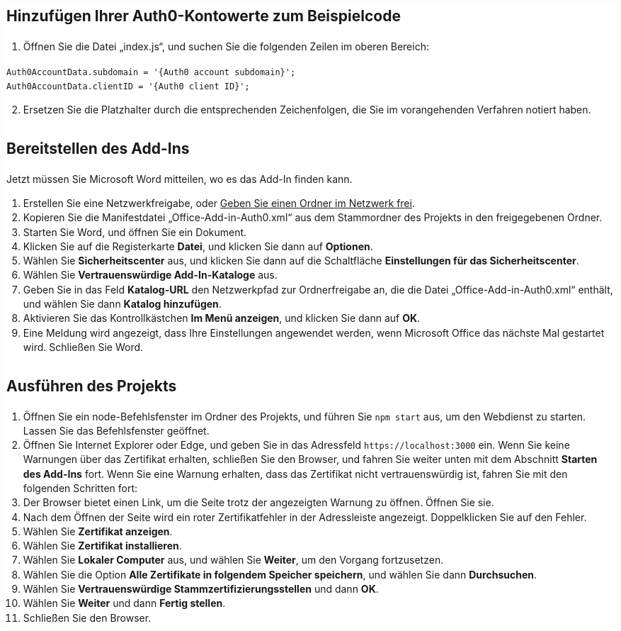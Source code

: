 ## <a name="add-your-auth0-account-values-to-the-sample-code"></a>Hinzufügen Ihrer Auth0-Kontowerte zum Beispielcode

1. Öffnen Sie die Datei „index.js“, und suchen Sie die folgenden Zeilen im oberen Bereich:
```
Auth0AccountData.subdomain = '{Auth0 account subdomain}';
Auth0AccountData.clientID = '{Auth0 client ID}';
```
2. Ersetzen Sie die Platzhalter durch die entsprechenden Zeichenfolgen, die Sie im vorangehenden Verfahren notiert haben.

## <a name="deploy-the-add-in"></a>Bereitstellen des Add-Ins

Jetzt müssen Sie Microsoft Word mitteilen, wo es das Add-In finden kann.

1. Erstellen Sie eine Netzwerkfreigabe, oder [Geben Sie einen Ordner im Netzwerk frei](https://technet.microsoft.com/de-de/library/cc770880.aspx).
2. Kopieren Sie die Manifestdatei „Office-Add-in-Auth0.xml“ aus dem Stammordner des Projekts in den freigegebenen Ordner.
3. Starten Sie Word, und öffnen Sie ein Dokument.
4. Klicken Sie auf die Registerkarte **Datei**, und klicken Sie dann auf **Optionen**.
5. Wählen Sie **Sicherheitscenter** aus, und klicken Sie dann auf die Schaltfläche **Einstellungen für das Sicherheitscenter**.
6. Wählen Sie **Vertrauenswürdige Add-In-Kataloge** aus.
7. Geben Sie in das Feld **Katalog-URL** den Netzwerkpfad zur Ordnerfreigabe an, die die Datei „Office-Add-in-Auth0.xml“ enthält, und wählen Sie dann **Katalog hinzufügen**.
8. Aktivieren Sie das Kontrollkästchen **Im Menü anzeigen**, und klicken Sie dann auf **OK**.
9. Eine Meldung wird angezeigt, dass Ihre Einstellungen angewendet werden, wenn Microsoft Office das nächste Mal gestartet wird. Schließen Sie Word.

## <a name="run-the-project"></a>Ausführen des Projekts

1. Öffnen Sie ein node-Befehlsfenster im Ordner des Projekts, und führen Sie ```npm start``` aus, um den Webdienst zu starten. Lassen Sie das Befehlsfenster geöffnet.
2. Öffnen Sie Internet Explorer oder Edge, und geben Sie in das Adressfeld ```https://localhost:3000``` ein. Wenn Sie keine Warnungen über das Zertifikat erhalten, schließen Sie den Browser, und fahren Sie weiter unten mit dem Abschnitt **Starten des Add-Ins** fort. Wenn Sie eine Warnung erhalten, dass das Zertifikat nicht vertrauenswürdig ist, fahren Sie mit den folgenden Schritten fort:
3. Der Browser bietet einen Link, um die Seite trotz der angezeigten Warnung zu öffnen. Öffnen Sie sie.
4. Nach dem Öffnen der Seite wird ein roter Zertifikatfehler in der Adressleiste angezeigt. Doppelklicken Sie auf den Fehler.
5. Wählen Sie **Zertifikat anzeigen**.
5. Wählen Sie **Zertifikat installieren**.
4. Wählen Sie **Lokaler Computer** aus, und wählen Sie **Weiter**, um den Vorgang fortzusetzen. 
3. Wählen Sie die Option **Alle Zertifikate in folgendem Speicher speichern**, und wählen Sie dann **Durchsuchen**.
4. Wählen Sie **Vertrauenswürdige Stammzertifizierungsstellen** und dann **OK**. 
5. Wählen Sie **Weiter** und dann **Fertig stellen**.
6. Schließen Sie den Browser.
